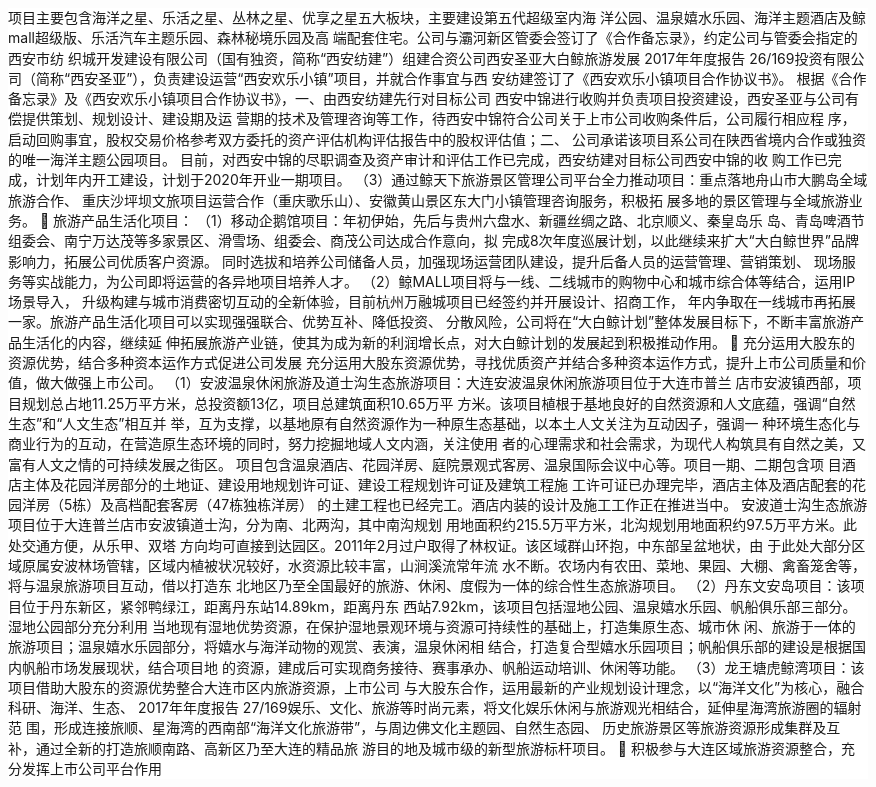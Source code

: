 项目主要包含海洋之星、乐活之星、丛林之星、优享之星五大板块，主要建设第五代超级室内海
洋公园、温泉嬉水乐园、海洋主题酒店及鲸mall超级版、乐活汽车主题乐园、森林秘境乐园及高
端配套住宅。公司与灞河新区管委会签订了《合作备忘录》，约定公司与管委会指定的西安市纺
织城开发建设有限公司（国有独资，简称“西安纺建”）组建合资公司西安圣亚大白鲸旅游发展
2017年年度报告
26/169投资有限公司（简称“西安圣亚”），负责建设运营“西安欢乐小镇”项目，并就合作事宜与西
安纺建签订了《西安欢乐小镇项目合作协议书》。
根据《合作备忘录》及《西安欢乐小镇项目合作协议书》，一、由西安纺建先行对目标公司
西安中锦进行收购并负责项目投资建设，西安圣亚与公司有偿提供策划、规划设计、建设期及运
营期的技术及管理咨询等工作，待西安中锦符合公司关于上市公司收购条件后，公司履行相应程
序，启动回购事宜，股权交易价格参考双方委托的资产评估机构评估报告中的股权评估值；二、
公司承诺该项目系公司在陕西省境内合作或独资的唯一海洋主题公园项目。
目前，对西安中锦的尽职调查及资产审计和评估工作已完成，西安纺建对目标公司西安中锦的收
购工作已完成，计划年内开工建设，计划于2020年开业一期项目。
（3）通过鲸天下旅游景区管理公司平台全力推动项目：重点落地舟山市大鹏岛全域旅游合作、
重庆沙坪坝文旅项目运营合作（重庆歌乐山）、安徽黄山景区东大门小镇管理咨询服务，积极拓
展多地的景区管理与全域旅游业务。

旅游产品生活化项目：
（1）移动企鹅馆项目：年初伊始，先后与贵州六盘水、新疆丝绸之路、北京顺义、秦皇岛乐
岛、青岛啤酒节组委会、南宁万达茂等多家景区、滑雪场、组委会、商茂公司达成合作意向，拟
完成8次年度巡展计划，以此继续来扩大“大白鲸世界”品牌影响力，拓展公司优质客户资源。
同时选拔和培养公司储备人员，加强现场运营团队建设，提升后备人员的运营管理、营销策划、
现场服务等实战能力，为公司即将运营的各异地项目培养人才。
（2）鲸MALL项目将与一线、二线城市的购物中心和城市综合体等结合，运用IP场景导入，
升级构建与城市消费密切互动的全新体验，目前杭州万融城项目已经签约并开展设计、招商工作，
年内争取在一线城市再拓展一家。旅游产品生活化项目可以实现强强联合、优势互补、降低投资、
分散风险，公司将在“大白鲸计划”整体发展目标下，不断丰富旅游产品生活化的内容，继续延
伸拓展旅游产业链，使其为成为新的利润增长点，对大白鲸计划的发展起到积极推动作用。

充分运用大股东的资源优势，结合多种资本运作方式促进公司发展
充分运用大股东资源优势，寻找优质资产并结合多种资本运作方式，提升上市公司质量和价
值，做大做强上市公司。
（1）安波温泉休闲旅游及道士沟生态旅游项目：大连安波温泉休闲旅游项目位于大连市普兰
店市安波镇西部，项目规划总占地11.25万平方米，总投资额13亿，项目总建筑面积10.65万平
方米。该项目植根于基地良好的自然资源和人文底蕴，强调“自然生态”和“人文生态”相互并
举，互为支撑，以基地原有自然资源作为一种原生态基础，以本土人文关注为互动因子，强调一
种环境生态化与商业行为的互动，在营造原生态环境的同时，努力挖掘地域人文内涵，关注使用
者的心理需求和社会需求，为现代人构筑具有自然之美，又富有人文之情的可持续发展之街区。
项目包含温泉酒店、花园洋房、庭院景观式客房、温泉国际会议中心等。项目一期、二期包含项
目酒店主体及花园洋房部分的土地证、建设用地规划许可证、建设工程规划许可证及建筑工程施
工许可证已办理完毕，酒店主体及酒店配套的花园洋房（5栋）及高档配套客房（47栋独栋洋房）
的土建工程也已经完工。酒店内装的设计及施工工作正在推进当中。
安波道士沟生态旅游项目位于大连普兰店市安波镇道士沟，分为南、北两沟，其中南沟规划
用地面积约215.5万平方米，北沟规划用地面积约97.5万平方米。此处交通方便，从乐甲、双塔
方向均可直接到达园区。2011年2月过户取得了林权证。该区域群山环抱，中东部呈盆地状，由
于此处大部分区域原属安波林场管辖，区域内植被状况较好，水资源比较丰富，山涧溪流常年流
水不断。农场内有农田、菜地、果园、大棚、禽畜笼舍等，将与温泉旅游项目互动，借以打造东
北地区乃至全国最好的旅游、休闲、度假为一体的综合性生态旅游项目。
（2）丹东文安岛项目：该项目位于丹东新区，紧邻鸭绿江，距离丹东站14.89km，距离丹东
西站7.92km，该项目包括湿地公园、温泉嬉水乐园、帆船俱乐部三部分。湿地公园部分充分利用
当地现有湿地优势资源，在保护湿地景观环境与资源可持续性的基础上，打造集原生态、城市休
闲、旅游于一体的旅游项目；温泉嬉水乐园部分，将嬉水与海洋动物的观赏、表演，温泉休闲相
结合，打造复合型嬉水乐园项目；帆船俱乐部的建设是根据国内帆船市场发展现状，结合项目地
的资源，建成后可实现商务接待、赛事承办、帆船运动培训、休闲等功能。
（3）龙王塘虎鲸湾项目：该项目借助大股东的资源优势整合大连市区内旅游资源，上市公司
与大股东合作，运用最新的产业规划设计理念，以“海洋文化”为核心，融合科研、海洋、生态、
2017年年度报告
27/169娱乐、文化、旅游等时尚元素，将文化娱乐休闲与旅游观光相结合，延伸星海湾旅游圈的辐射范
围，形成连接旅顺、星海湾的西南部“海洋文化旅游带”，与周边佛文化主题园、自然生态园、
历史旅游景区等旅游资源形成集群及互补，通过全新的打造旅顺南路、高新区乃至大连的精品旅
游目的地及城市级的新型旅游标杆项目。

积极参与大连区域旅游资源整合，充分发挥上市公司平台作用